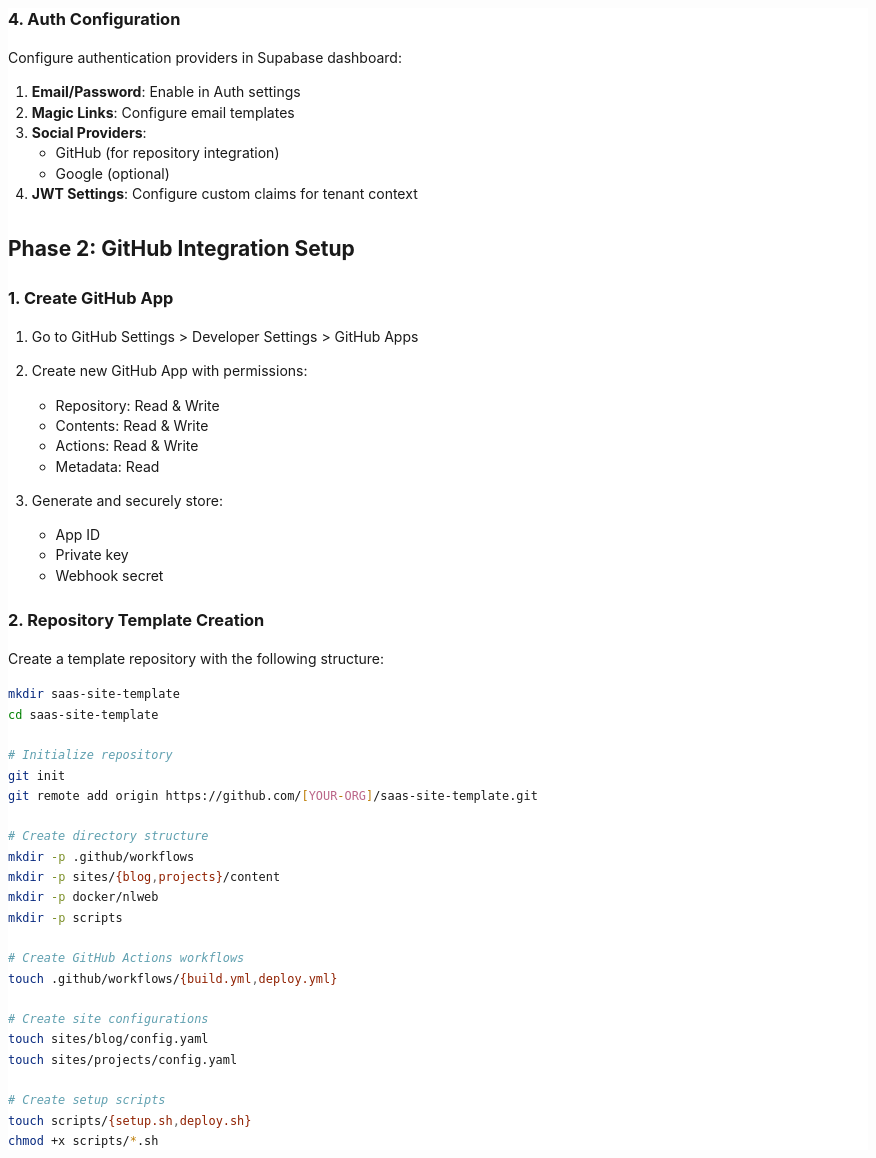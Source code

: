 ### 4. Auth Configuration

Configure authentication providers in Supabase dashboard:

1. **Email/Password**: Enable in Auth settings
2. **Magic Links**: Configure email templates
3. **Social Providers**: 
   - GitHub (for repository integration)
   - Google (optional)
4. **JWT Settings**: Configure custom claims for tenant context

## Phase 2: GitHub Integration Setup

### 1. Create GitHub App

1. Go to GitHub Settings > Developer Settings > GitHub Apps
2. Create new GitHub App with permissions:
   - Repository: Read & Write
   - Contents: Read & Write
   - Actions: Read & Write
   - Metadata: Read

3. Generate and securely store:
   - App ID
   - Private key
   - Webhook secret

### 2. Repository Template Creation

Create a template repository with the following structure:

```bash
mkdir saas-site-template
cd saas-site-template

# Initialize repository
git init
git remote add origin https://github.com/[YOUR-ORG]/saas-site-template.git

# Create directory structure
mkdir -p .github/workflows
mkdir -p sites/{blog,projects}/content
mkdir -p docker/nlweb
mkdir -p scripts

# Create GitHub Actions workflows
touch .github/workflows/{build.yml,deploy.yml}

# Create site configurations
touch sites/blog/config.yaml
touch sites/projects/config.yaml

# Create setup scripts
touch scripts/{setup.sh,deploy.sh}
chmod +x scripts/*.sh
```
